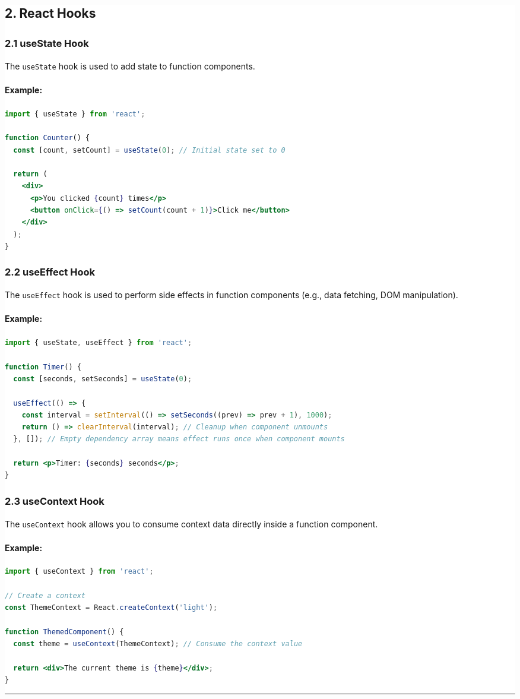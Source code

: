 
## **2. React Hooks**

### **2.1 useState Hook**

The `useState` hook is used to add state to function components.

#### **Example:**

```jsx
import { useState } from 'react';

function Counter() {
  const [count, setCount] = useState(0); // Initial state set to 0

  return (
    <div>
      <p>You clicked {count} times</p>
      <button onClick={() => setCount(count + 1)}>Click me</button>
    </div>
  );
}
```

### **2.2 useEffect Hook**

The `useEffect` hook is used to perform side effects in function components (e.g., data fetching, DOM manipulation).

#### **Example:**

```jsx
import { useState, useEffect } from 'react';

function Timer() {
  const [seconds, setSeconds] = useState(0);

  useEffect(() => {
    const interval = setInterval(() => setSeconds((prev) => prev + 1), 1000);
    return () => clearInterval(interval); // Cleanup when component unmounts
  }, []); // Empty dependency array means effect runs once when component mounts

  return <p>Timer: {seconds} seconds</p>;
}
```

### **2.3 useContext Hook**

The `useContext` hook allows you to consume context data directly inside a function component.

#### **Example:**

```jsx
import { useContext } from 'react';

// Create a context
const ThemeContext = React.createContext('light');

function ThemedComponent() {
  const theme = useContext(ThemeContext); // Consume the context value

  return <div>The current theme is {theme}</div>;
}
```

---